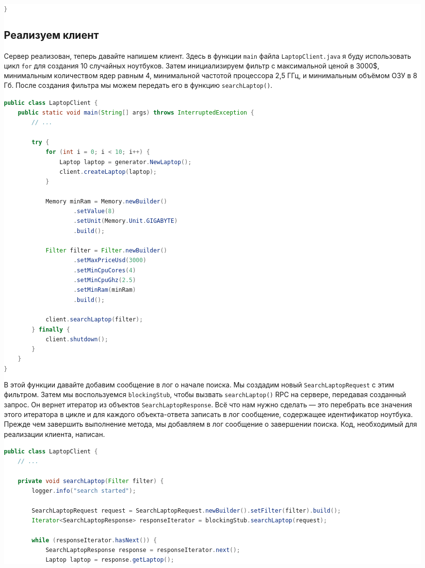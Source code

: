 ```java
}
```

## Реализуем клиент
Сервер реализован, теперь давайте напишем клиент. Здесь в функции `main` файла
`LaptopClient.java` я буду использовать цикл `for` для создания 10 случайных 
ноутбуков. Затем инициализируем фильтр с максимальной ценой в 3000$, 
минимальным количеством ядер равным 4, минимальной частотой процессора 2,5 ГГц,
и минимальным объёмом ОЗУ в 8 Гб. После создания фильтра мы можем передать 
его в функцию `searchLaptop()`.

```java
public class LaptopClient {
    public static void main(String[] args) throws InterruptedException {
        // ...

        try {
            for (int i = 0; i < 10; i++) {
                Laptop laptop = generator.NewLaptop();
                client.createLaptop(laptop);
            }

            Memory minRam = Memory.newBuilder()
                    .setValue(8)
                    .setUnit(Memory.Unit.GIGABYTE)
                    .build();

            Filter filter = Filter.newBuilder()
                    .setMaxPriceUsd(3000)
                    .setMinCpuCores(4)
                    .setMinCpuGhz(2.5)
                    .setMinRam(minRam)
                    .build();

            client.searchLaptop(filter);
        } finally {
            client.shutdown();
        }
    }
}
```

В этой функции давайте добавим сообщение в лог о начале поиска. Мы создадим 
новый `SearchLaptopRequest` с этим фильтром. Затем мы воспользуемся 
`blockingStub`, чтобы вызвать `searchLaptop()` RPC на сервере, передавая 
созданный запрос. Он вернет итератор из объектов `SearchLaptopResponse`. Всё 
что нам нужно сделать — это перебрать все значения этого итератора в цикле и 
для каждого объекта-ответа записать в лог сообщение, содержащее идентификатор 
ноутбука. Прежде чем завершить выполнение метода, мы добавляем в лог сообщение
о завершении поиска. Код, необходимый для реализации клиента, написан.

```java
public class LaptopClient {
    // ...
    
    private void searchLaptop(Filter filter) {
        logger.info("search started");
        
        SearchLaptopRequest request = SearchLaptopRequest.newBuilder().setFilter(filter).build();
        Iterator<SearchLaptopResponse> responseIterator = blockingStub.searchLaptop(request);
        
        while (responseIterator.hasNext()) {
            SearchLaptopResponse response = responseIterator.next();
            Laptop laptop = response.getLaptop();
```